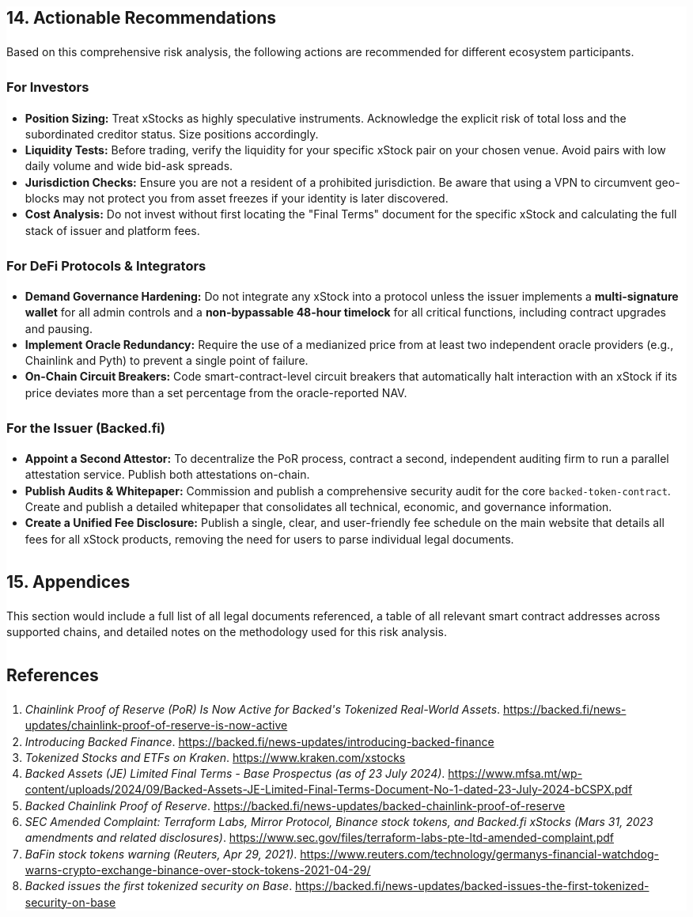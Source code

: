 
## 14. Actionable Recommendations

Based on this comprehensive risk analysis, the following actions are recommended for different ecosystem participants.

### For Investors

* **Position Sizing:** Treat xStocks as highly speculative instruments. Acknowledge the explicit risk of total loss and the subordinated creditor status. Size positions accordingly.
* **Liquidity Tests:** Before trading, verify the liquidity for your specific xStock pair on your chosen venue. Avoid pairs with low daily volume and wide bid-ask spreads.
* **Jurisdiction Checks:** Ensure you are not a resident of a prohibited jurisdiction. Be aware that using a VPN to circumvent geo-blocks may not protect you from asset freezes if your identity is later discovered.
* **Cost Analysis:** Do not invest without first locating the "Final Terms" document for the specific xStock and calculating the full stack of issuer and platform fees.

### For DeFi Protocols & Integrators

* **Demand Governance Hardening:** Do not integrate any xStock into a protocol unless the issuer implements a **multi-signature wallet** for all admin controls and a **non-bypassable 48-hour timelock** for all critical functions, including contract upgrades and pausing.
* **Implement Oracle Redundancy:** Require the use of a medianized price from at least two independent oracle providers (e.g., Chainlink and Pyth) to prevent a single point of failure.
* **On-Chain Circuit Breakers:** Code smart-contract-level circuit breakers that automatically halt interaction with an xStock if its price deviates more than a set percentage from the oracle-reported NAV.

### For the Issuer (Backed.fi)

* **Appoint a Second Attestor:** To decentralize the PoR process, contract a second, independent auditing firm to run a parallel attestation service. Publish both attestations on-chain.
* **Publish Audits & Whitepaper:** Commission and publish a comprehensive security audit for the core `backed-token-contract`. Create and publish a detailed whitepaper that consolidates all technical, economic, and governance information.
* **Create a Unified Fee Disclosure:** Publish a single, clear, and user-friendly fee schedule on the main website that details all fees for all xStock products, removing the need for users to parse individual legal documents.

## 15. Appendices

This section would include a full list of all legal documents referenced, a table of all relevant smart contract addresses across supported chains, and detailed notes on the methodology used for this risk analysis.

## References

1. *Chainlink Proof of Reserve (PoR) Is Now Active for Backed's Tokenized Real-World Assets*. https://backed.fi/news-updates/chainlink-proof-of-reserve-is-now-active
2. *Introducing Backed Finance*. https://backed.fi/news-updates/introducing-backed-finance
3. *Tokenized Stocks and ETFs on Kraken*. https://www.kraken.com/xstocks
4. *Backed Assets (JE) Limited Final Terms - Base Prospectus (as of 23 July 2024)*. https://www.mfsa.mt/wp-content/uploads/2024/09/Backed-Assets-JE-Limited-Final-Terms-Document-No-1-dated-23-July-2024-bCSPX.pdf
5. *Backed Chainlink Proof of Reserve*. https://backed.fi/news-updates/backed-chainlink-proof-of-reserve
6. *SEC Amended Complaint: Terraform Labs, Mirror Protocol, Binance stock tokens, and Backed.fi xStocks (Mars 31, 2023 amendments and related disclosures)*. https://www.sec.gov/files/terraform-labs-pte-ltd-amended-complaint.pdf
7. *BaFin stock tokens warning (Reuters, Apr 29, 2021)*. https://www.reuters.com/technology/germanys-financial-watchdog-warns-crypto-exchange-binance-over-stock-tokens-2021-04-29/
8. *Backed issues the first tokenized security on Base*. https://backed.fi/news-updates/backed-issues-the-first-tokenized-security-on-base